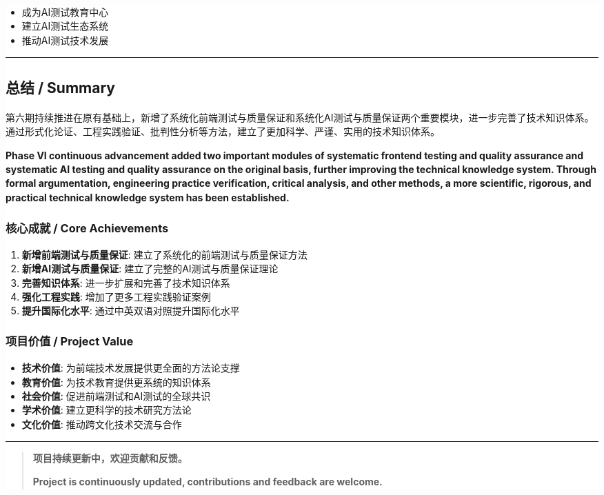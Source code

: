 - 成为AI测试教育中心
- 建立AI测试生态系统
- 推动AI测试技术发展

---

## 总结 / Summary

第六期持续推进在原有基础上，新增了系统化前端测试与质量保证和系统化AI测试与质量保证两个重要模块，进一步完善了技术知识体系。通过形式化论证、工程实践验证、批判性分析等方法，建立了更加科学、严谨、实用的技术知识体系。

**Phase VI continuous advancement added two important modules of systematic frontend testing and quality assurance and systematic AI testing and quality assurance on the original basis, further improving the technical knowledge system. Through formal argumentation, engineering practice verification, critical analysis, and other methods, a more scientific, rigorous, and practical technical knowledge system has been established.**

### 核心成就 / Core Achievements

1. **新增前端测试与质量保证**: 建立了系统化的前端测试与质量保证方法
2. **新增AI测试与质量保证**: 建立了完整的AI测试与质量保证理论
3. **完善知识体系**: 进一步扩展和完善了技术知识体系
4. **强化工程实践**: 增加了更多工程实践验证案例
5. **提升国际化水平**: 通过中英双语对照提升国际化水平

### 项目价值 / Project Value

- **技术价值**: 为前端技术发展提供更全面的方法论支撑
- **教育价值**: 为技术教育提供更系统的知识体系
- **社会价值**: 促进前端测试和AI测试的全球共识
- **学术价值**: 建立更科学的技术研究方法论
- **文化价值**: 推动跨文化技术交流与合作

---

> **项目持续更新中，欢迎贡献和反馈。**
>
> **Project is continuously updated, contributions and feedback are welcome.**
